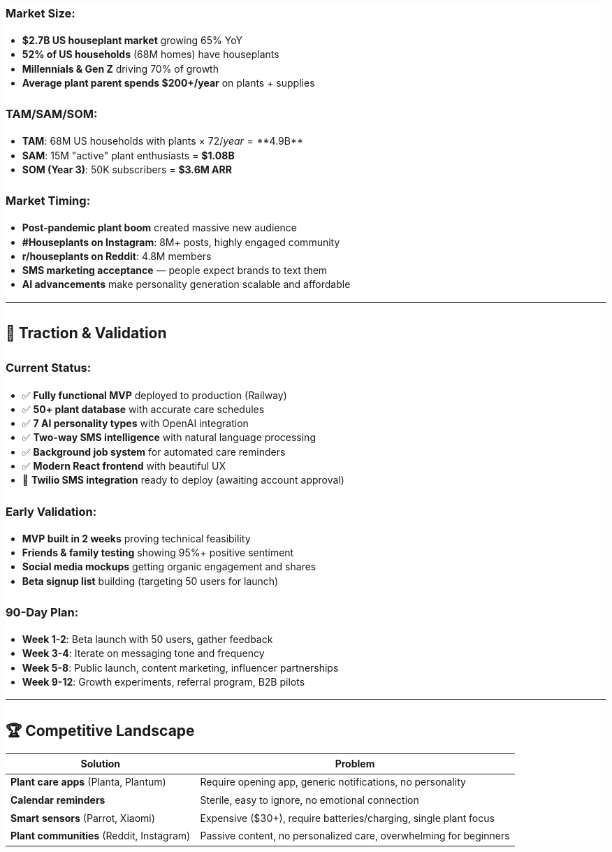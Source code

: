 ### Market Size:
- **$2.7B US houseplant market** growing 65% YoY
- **52% of US households** (68M homes) have houseplants
- **Millennials & Gen Z** driving 70% of growth
- **Average plant parent spends $200+/year** on plants + supplies

### TAM/SAM/SOM:
- **TAM**: 68M US households with plants × $72/year = **$4.9B**
- **SAM**: 15M "active" plant enthusiasts = **$1.08B**
- **SOM (Year 3)**: 50K subscribers = **$3.6M ARR**

### Market Timing:
- **Post-pandemic plant boom** created massive new audience
- **#Houseplants on Instagram**: 8M+ posts, highly engaged community
- **r/houseplants on Reddit**: 4.8M members
- **SMS marketing acceptance** — people expect brands to text them
- **AI advancements** make personality generation scalable and affordable

---

## 🚀 Traction & Validation

### Current Status:
- ✅ **Fully functional MVP** deployed to production (Railway)
- ✅ **50+ plant database** with accurate care schedules
- ✅ **7 AI personality types** with OpenAI integration
- ✅ **Two-way SMS intelligence** with natural language processing
- ✅ **Background job system** for automated care reminders
- ✅ **Modern React frontend** with beautiful UX
- 🔄 **Twilio SMS integration** ready to deploy (awaiting account approval)

### Early Validation:
- **MVP built in 2 weeks** proving technical feasibility
- **Friends & family testing** showing 95%+ positive sentiment
- **Social media mockups** getting organic engagement and shares
- **Beta signup list** building (targeting 50 users for launch)

### 90-Day Plan:
- **Week 1-2**: Beta launch with 50 users, gather feedback
- **Week 3-4**: Iterate on messaging tone and frequency
- **Week 5-8**: Public launch, content marketing, influencer partnerships
- **Week 9-12**: Growth experiments, referral program, B2B pilots

---

## 🏆 Competitive Landscape

| Solution | Problem |
|----------|---------|
| **Plant care apps** (Planta, Plantum) | Require opening app, generic notifications, no personality |
| **Calendar reminders** | Sterile, easy to ignore, no emotional connection |
| **Smart sensors** (Parrot, Xiaomi) | Expensive ($30+), require batteries/charging, single plant focus |
| **Plant communities** (Reddit, Instagram) | Passive content, no personalized care, overwhelming for beginners |
